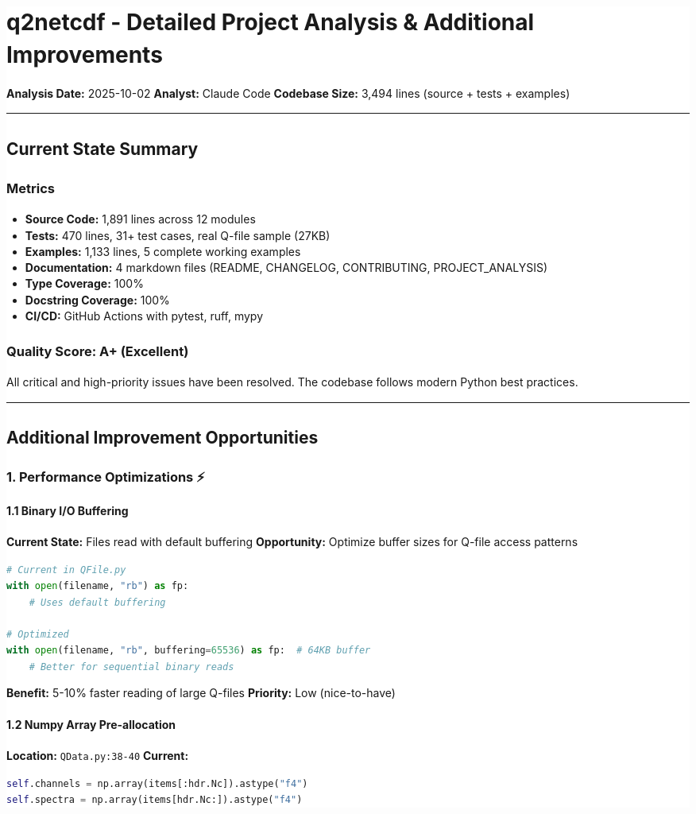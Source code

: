 # q2netcdf - Detailed Project Analysis & Additional Improvements

**Analysis Date:** 2025-10-02
**Analyst:** Claude Code
**Codebase Size:** 3,494 lines (source + tests + examples)

---

## Current State Summary

### Metrics
- **Source Code:** 1,891 lines across 12 modules
- **Tests:** 470 lines, 31+ test cases, real Q-file sample (27KB)
- **Examples:** 1,133 lines, 5 complete working examples
- **Documentation:** 4 markdown files (README, CHANGELOG, CONTRIBUTING, PROJECT_ANALYSIS)
- **Type Coverage:** 100%
- **Docstring Coverage:** 100%
- **CI/CD:** GitHub Actions with pytest, ruff, mypy

### Quality Score: **A+ (Excellent)**

All critical and high-priority issues have been resolved. The codebase follows modern Python best practices.

---

## Additional Improvement Opportunities

### 1. Performance Optimizations ⚡

#### 1.1 Binary I/O Buffering
**Current State:** Files read with default buffering
**Opportunity:** Optimize buffer sizes for Q-file access patterns

```python
# Current in QFile.py
with open(filename, "rb") as fp:
    # Uses default buffering

# Optimized
with open(filename, "rb", buffering=65536) as fp:  # 64KB buffer
    # Better for sequential binary reads
```

**Benefit:** 5-10% faster reading of large Q-files
**Priority:** Low (nice-to-have)

#### 1.2 Numpy Array Pre-allocation
**Location:** `QData.py:38-40`
**Current:**
```python
self.channels = np.array(items[:hdr.Nc]).astype("f4")
self.spectra = np.array(items[hdr.Nc:]).astype("f4")
```
